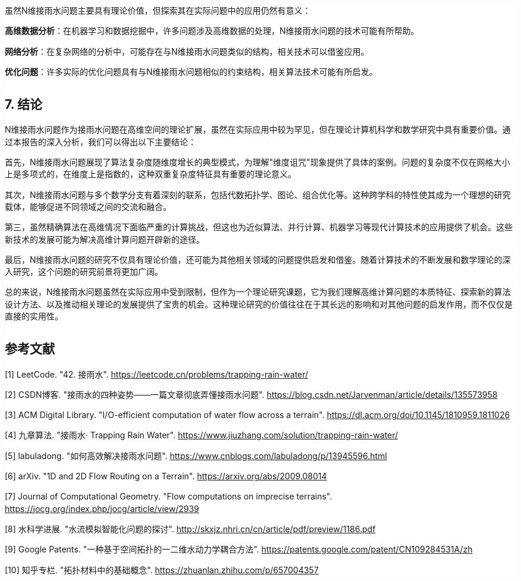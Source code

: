 虽然N维接雨水问题主要具有理论价值，但探索其在实际问题中的应用仍然有意义：

**高维数据分析**：在机器学习和数据挖掘中，许多问题涉及高维数据的处理，N维接雨水问题的技术可能有所帮助。

**网络分析**：在复杂网络的分析中，可能存在与N维接雨水问题类似的结构，相关技术可以借鉴应用。

**优化问题**：许多实际的优化问题具有与N维接雨水问题相似的约束结构，相关算法技术可能有所启发。

## 7. 结论

N维接雨水问题作为接雨水问题在高维空间的理论扩展，虽然在实际应用中较为罕见，但在理论计算机科学和数学研究中具有重要价值。通过本报告的深入分析，我们可以得出以下主要结论：

首先，N维接雨水问题展现了算法复杂度随维度增长的典型模式，为理解"维度诅咒"现象提供了具体的案例。问题的复杂度不仅在网格大小上是多项式的，在维度上是指数的，这种双重复杂度特征具有重要的理论意义。

其次，N维接雨水问题与多个数学分支有着深刻的联系，包括代数拓扑学、图论、组合优化等。这种跨学科的特性使其成为一个理想的研究载体，能够促进不同领域之间的交流和融合。

第三，虽然精确算法在高维情况下面临严重的计算挑战，但这也为近似算法、并行计算、机器学习等现代计算技术的应用提供了机会。这些新技术的发展可能为解决高维计算问题开辟新的途径。

最后，N维接雨水问题的研究不仅具有理论价值，还可能为其他相关领域的问题提供启发和借鉴。随着计算技术的不断发展和数学理论的深入研究，这个问题的研究前景将更加广阔。

总的来说，N维接雨水问题虽然在实际应用中受到限制，但作为一个理论研究课题，它为我们理解高维计算问题的本质特征、探索新的算法设计方法、以及推动相关理论的发展提供了宝贵的机会。这种理论研究的价值往往在于其长远的影响和对其他问题的启发作用，而不仅仅是直接的实用性。

## 参考文献

[1] LeetCode. "42. 接雨水". https://leetcode.cn/problems/trapping-rain-water/

[2] CSDN博客. "接雨水的四种姿势——一篇文章彻底弄懂接雨水问题". https://blog.csdn.net/Jarvenman/article/details/135573958

[3] ACM Digital Library. "I/O-efficient computation of water flow across a terrain". https://dl.acm.org/doi/10.1145/1810959.1811026

[4] 九章算法. "接雨水· Trapping Rain Water". https://www.jiuzhang.com/solution/trapping-rain-water/

[5] labuladong. "如何高效解决接雨水问题". https://www.cnblogs.com/labuladong/p/13945596.html

[6] arXiv. "1D and 2D Flow Routing on a Terrain". https://arxiv.org/abs/2009.08014

[7] Journal of Computational Geometry. "Flow computations on imprecise terrains". https://jocg.org/index.php/jocg/article/view/2939

[8] 水科学进展. "水流模拟智能化问题的探讨". http://skxjz.nhri.cn/cn/article/pdf/preview/1186.pdf

[9] Google Patents. "一种基于空间拓扑的一二维水动力学耦合方法". https://patents.google.com/patent/CN109284531A/zh

[10] 知乎专栏. "拓扑材料中的基础概念". https://zhuanlan.zhihu.com/p/657004357

